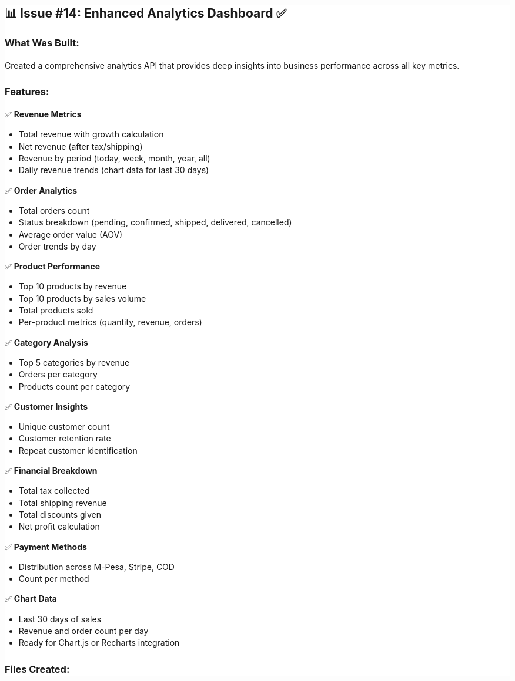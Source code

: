 
## 📊 **Issue #14: Enhanced Analytics Dashboard** ✅

### **What Was Built:**

Created a comprehensive analytics API that provides deep insights into business performance across all key metrics.

### **Features:**

✅ **Revenue Metrics**
- Total revenue with growth calculation
- Net revenue (after tax/shipping)
- Revenue by period (today, week, month, year, all)
- Daily revenue trends (chart data for last 30 days)

✅ **Order Analytics**
- Total orders count
- Status breakdown (pending, confirmed, shipped, delivered, cancelled)
- Average order value (AOV)
- Order trends by day

✅ **Product Performance**
- Top 10 products by revenue
- Top 10 products by sales volume
- Total products sold
- Per-product metrics (quantity, revenue, orders)

✅ **Category Analysis**
- Top 5 categories by revenue
- Orders per category
- Products count per category

✅ **Customer Insights**
- Unique customer count
- Customer retention rate
- Repeat customer identification

✅ **Financial Breakdown**
- Total tax collected
- Total shipping revenue
- Total discounts given
- Net profit calculation

✅ **Payment Methods**
- Distribution across M-Pesa, Stripe, COD
- Count per method

✅ **Chart Data**
- Last 30 days of sales
- Revenue and order count per day
- Ready for Chart.js or Recharts integration

### **Files Created:**
